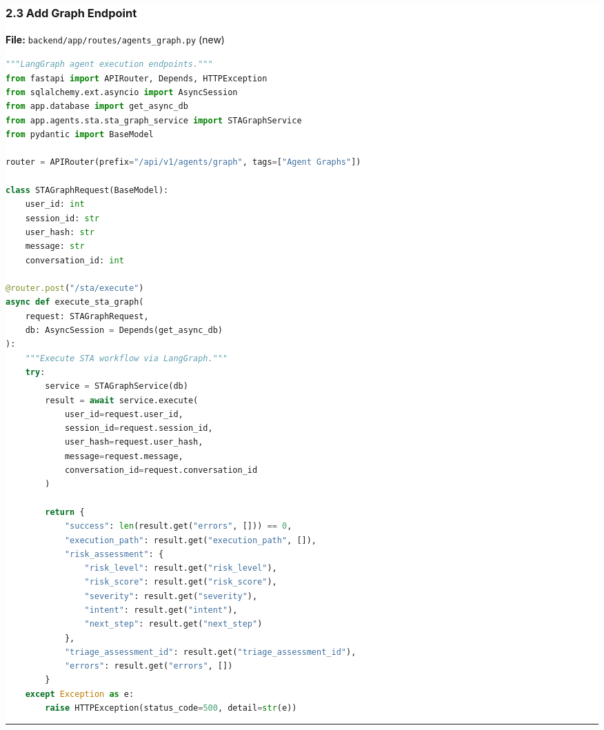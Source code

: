 ### 2.3 Add Graph Endpoint

**File:** `backend/app/routes/agents_graph.py` (new)

```python
"""LangGraph agent execution endpoints."""
from fastapi import APIRouter, Depends, HTTPException
from sqlalchemy.ext.asyncio import AsyncSession
from app.database import get_async_db
from app.agents.sta.sta_graph_service import STAGraphService
from pydantic import BaseModel

router = APIRouter(prefix="/api/v1/agents/graph", tags=["Agent Graphs"])

class STAGraphRequest(BaseModel):
    user_id: int
    session_id: str
    user_hash: str
    message: str
    conversation_id: int

@router.post("/sta/execute")
async def execute_sta_graph(
    request: STAGraphRequest,
    db: AsyncSession = Depends(get_async_db)
):
    """Execute STA workflow via LangGraph."""
    try:
        service = STAGraphService(db)
        result = await service.execute(
            user_id=request.user_id,
            session_id=request.session_id,
            user_hash=request.user_hash,
            message=request.message,
            conversation_id=request.conversation_id
        )
        
        return {
            "success": len(result.get("errors", [])) == 0,
            "execution_path": result.get("execution_path", []),
            "risk_assessment": {
                "risk_level": result.get("risk_level"),
                "risk_score": result.get("risk_score"),
                "severity": result.get("severity"),
                "intent": result.get("intent"),
                "next_step": result.get("next_step")
            },
            "triage_assessment_id": result.get("triage_assessment_id"),
            "errors": result.get("errors", [])
        }
    except Exception as e:
        raise HTTPException(status_code=500, detail=str(e))
```

---